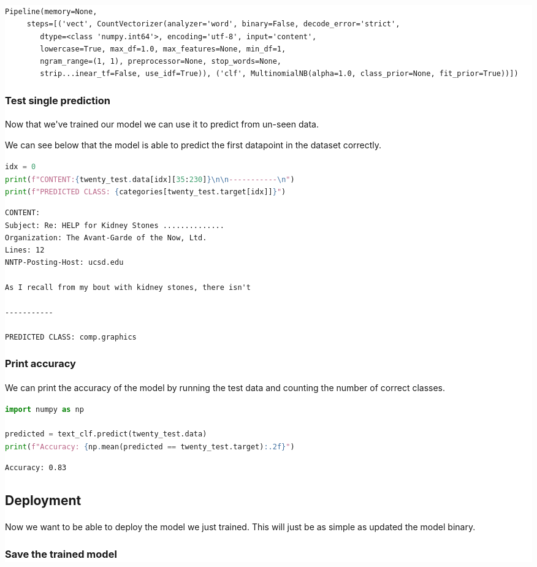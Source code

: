 
    Pipeline(memory=None,
         steps=[('vect', CountVectorizer(analyzer='word', binary=False, decode_error='strict',
            dtype=<class 'numpy.int64'>, encoding='utf-8', input='content',
            lowercase=True, max_df=1.0, max_features=None, min_df=1,
            ngram_range=(1, 1), preprocessor=None, stop_words=None,
            strip...inear_tf=False, use_idf=True)), ('clf', MultinomialNB(alpha=1.0, class_prior=None, fit_prior=True))])



### Test single prediction

Now that we've trained our model we can use it to predict from un-seen data.

We can see below that the model is able to predict the first datapoint in the dataset correctly.


```python
idx = 0
print(f"CONTENT:{twenty_test.data[idx][35:230]}\n\n-----------\n")
print(f"PREDICTED CLASS: {categories[twenty_test.target[idx]]}")
```

    CONTENT:
    Subject: Re: HELP for Kidney Stones ..............
    Organization: The Avant-Garde of the Now, Ltd.
    Lines: 12
    NNTP-Posting-Host: ucsd.edu
    
    As I recall from my bout with kidney stones, there isn't 
    
    -----------
    
    PREDICTED CLASS: comp.graphics


### Print accuracy

We can print the accuracy of the model by running the test data and counting the number of correct classes.


```python
import numpy as np

predicted = text_clf.predict(twenty_test.data)
print(f"Accuracy: {np.mean(predicted == twenty_test.target):.2f}")
```

    Accuracy: 0.83


## Deployment

Now we want to be able to deploy the model we just trained. This will just be as simple as updated the model binary.

### Save the trained model
